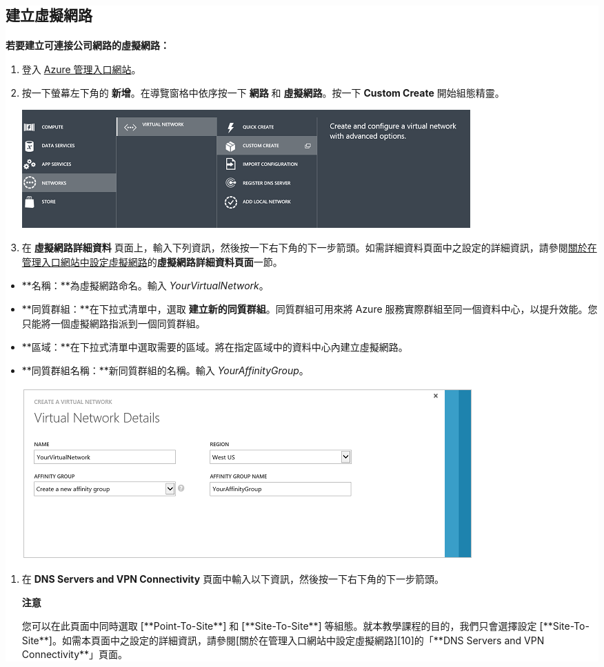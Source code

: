 ## <a name="CreateVN">建立虛擬網路</a>

**若要建立可連接公司網路的虛擬網路：**

1.  登入 [Azure 管理入口網站][9]。

2.  按一下螢幕左下角的 **新增**。在導覽窗格中依序按一下 **網路** 和 **虛擬網路**。按一下 **Custom Create** 開始組態精靈。
    
    ![](./media/virtual-networks-create-site-to-site-cross-premises-connectivity/CreateCrossVnet_01_OpenVirtualNetworkWizard.png)

3.  在 **虛擬網路詳細資料** 頁面上，輸入下列資訊，然後按一下右下角的下一步箭頭。如需詳細資料頁面中之設定的詳細資訊，請參閱[關於在管理入口網站中設定虛擬網路][10]的**虛擬網路詳細資料頁面**一節。

* **名稱：**為虛擬網路命名。輸入 *YourVirtualNetwork*。

* **同質群組：**在下拉式清單中，選取 **建立新的同質群組**。同質群組可用來將 Azure 服務實際群組至同一個資料中心，以提升效能。您只能將一個虛擬網路指派到一個同質群組。

* **區域：**在下拉式清單中選取需要的區域。將在指定區域中的資料中心內建立虛擬網路。

* **同質群組名稱：**新同質群組的名稱。輸入 *YourAffinityGroup*。
  
	![](./media/virtual-networks-create-site-to-site-cross-premises-connectivity/CreateCrossVnet_02_VirtualNetworkDetails.png)

1.  在 **DNS Servers and VPN Connectivity** 頁面中輸入以下資訊，然後按一下右下角的下一步箭頭。
	<div class="dev-callout">

	<b>注意</b>
	<p>您可以在此頁面中同時選取 [**Point-To-Site**] 和 [**Site-To-Site**]
	等組態。就本教學課程的目的，我們只會選擇設定
	[**Site-To-Site**]。如需本頁面中之設定的詳細資訊，請參閱[關於在管理入口網站中設定虛擬網路][10]的「**DNS Servers and VPN Connectivity**」頁面。</p>
	</div>


[1]: http://go.microsoft.com/fwlink/?LinkId=296653
[2]: http://msdn.microsoft.com/en-us/library/windowsazure/jj156007.aspx
[3]: http://go.microsoft.com/fwlink/?LinkID=294356
[4]: http://go.microsoft.com/fwlink/?LinkId=299877
[5]: http://msdn.microsoft.com/en-us/library/windowsazure/jj156090.aspx
[6]: http://go.microsoft.com/fwlink/?LinkId=296652
[7]: http://go.microsoft.com/fwlink/?LinkID=248098
[8]: http://msdn.microsoft.com/library/windowsazure/dn133801.aspx
[9]: http://manage.windowsazure.com/
[10]: http://go.microsoft.com/fwlink/?LinkID=248092
[11]: http://msdn.microsoft.com/en-us/library/windowsazure/jj156075.aspx
[12]: http://go.microsoft.com/fwlink/?LinkId=248098
[13]: http://go.microsoft.com/fwlink/?LinkId=299878
[14]: http://go.microsoft.com/fwlink/?LinkID=299880
[15]: http://msdn.microsoft.com/library/windowsazure/dn133803.aspx
[16]: http://msdn.microsoft.com/en-us/library/windowsazure/jj156097.aspx
[17]: http://www.windowsazure.com/en-us/manage/services/networking/add-a-vm-to-a-virtual-network/
[18]: http://go.microsoft.com/fwlink/?LinkId=248097
